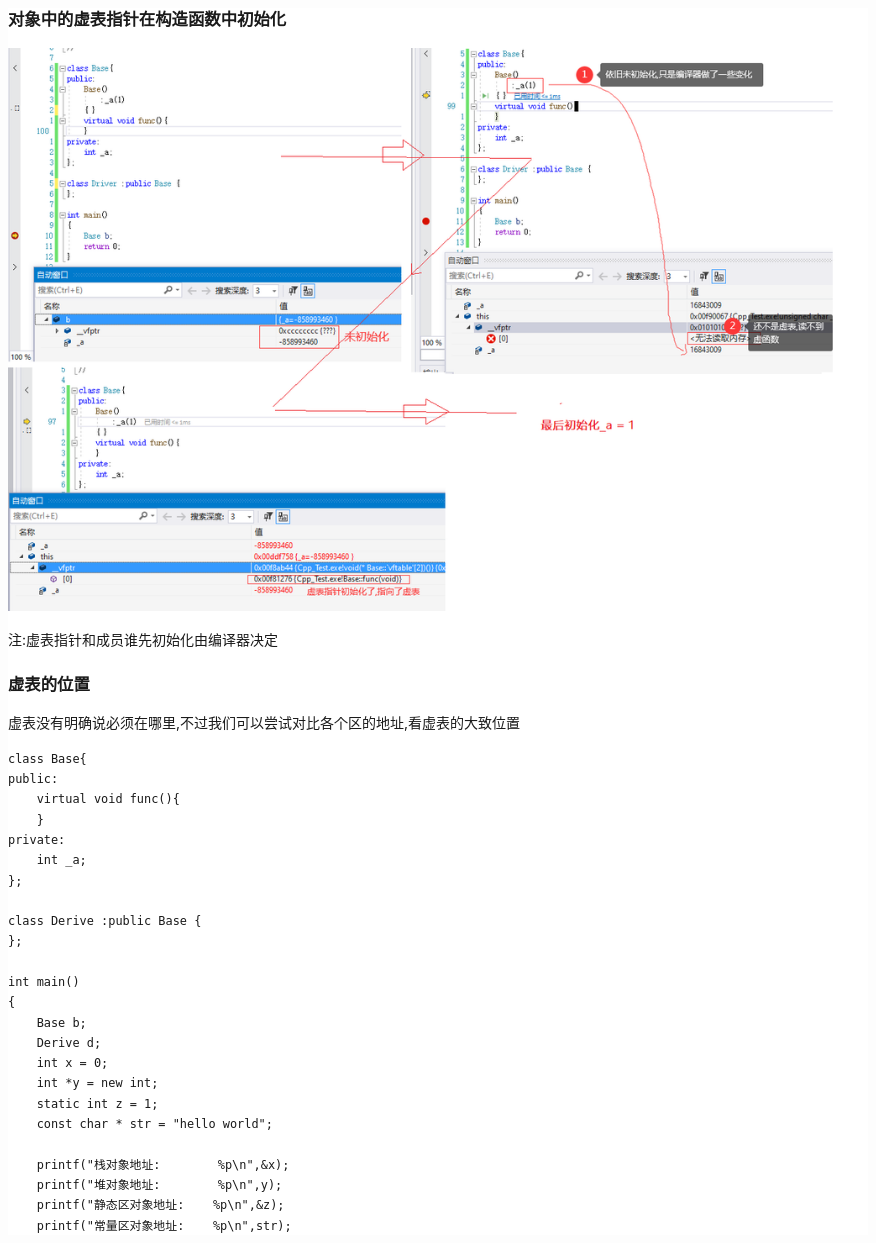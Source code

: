 

### 对象中的虚表指针在构造函数中初始化

  ![image-20240608144225054](多态.assets/image-20240608144225054.png)

  注:虚表指针和成员谁先初始化由编译器决定

### 虚表的位置

虚表没有明确说必须在哪里,不过我们可以尝试对比各个区的地址,看虚表的大致位置

```
class Base{
public:
    virtual void func(){
    }
private:
    int _a;
};

class Derive :public Base {
};

int main()
{
    Base b;
    Derive d;
    int x = 0;
    int *y = new int;
    static int z = 1;
    const char * str = "hello world";

    printf("栈对象地址:        %p\n",&x);
    printf("堆对象地址:        %p\n",y);
    printf("静态区对象地址:    %p\n",&z);
    printf("常量区对象地址:    %p\n",str);
```